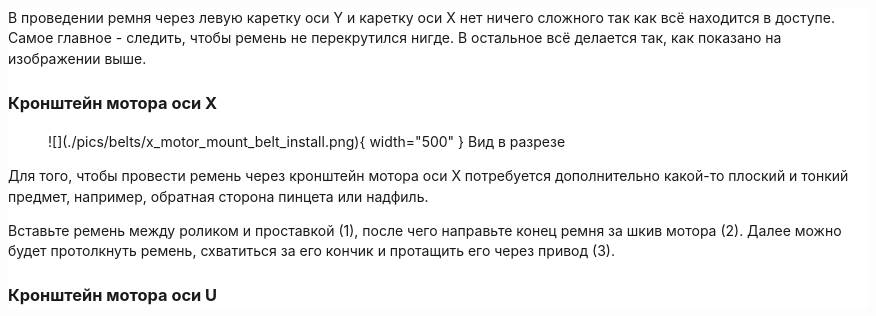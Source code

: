 В проведении ремня через левую каретку оси Y и каретку оси X нет ничего сложного так как всё находится в доступе. Самое главное - следить, чтобы ремень не перекрутился нигде. В остальное всё делается так, как показано на изображении выше.

### Кронштейн мотора оси X

<figure markdown>
  ![](./pics/belts/x_motor_mount_belt_install.png){ width="500" }
  Вид в разрезе
</figure>

Для того, чтобы провести ремень через кронштейн мотора оси X потребуется дополнительно какой-то плоский и тонкий предмет, например, обратная сторона пинцета или надфиль.

Вставьте ремень между роликом и проставкой (1), после чего направьте конец ремня за шкив мотора (2). Далее можно будет протолкнуть ремень, схватиться за его кончик и протащить его через привод (3).

### Кронштейн мотора оси U

<figure markdown>